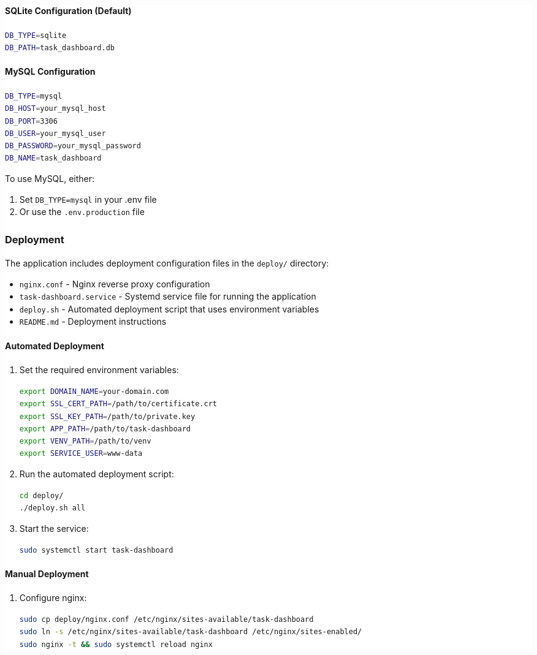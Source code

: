 #### SQLite Configuration (Default)
```bash
DB_TYPE=sqlite
DB_PATH=task_dashboard.db
```

#### MySQL Configuration
```bash
DB_TYPE=mysql
DB_HOST=your_mysql_host
DB_PORT=3306
DB_USER=your_mysql_user
DB_PASSWORD=your_mysql_password
DB_NAME=task_dashboard
```

To use MySQL, either:
1. Set `DB_TYPE=mysql` in your .env file
2. Or use the `.env.production` file

### Deployment

The application includes deployment configuration files in the `deploy/` directory:

- `nginx.conf` - Nginx reverse proxy configuration
- `task-dashboard.service` - Systemd service file for running the application
- `deploy.sh` - Automated deployment script that uses environment variables
- `README.md` - Deployment instructions

#### Automated Deployment

1. Set the required environment variables:
   ```bash
   export DOMAIN_NAME=your-domain.com
   export SSL_CERT_PATH=/path/to/certificate.crt
   export SSL_KEY_PATH=/path/to/private.key
   export APP_PATH=/path/to/task-dashboard
   export VENV_PATH=/path/to/venv
   export SERVICE_USER=www-data
   ```

2. Run the automated deployment script:
   ```bash
   cd deploy/
   ./deploy.sh all
   ```

3. Start the service:
   ```bash
   sudo systemctl start task-dashboard
   ```

#### Manual Deployment

1. Configure nginx:
   ```bash
   sudo cp deploy/nginx.conf /etc/nginx/sites-available/task-dashboard
   sudo ln -s /etc/nginx/sites-available/task-dashboard /etc/nginx/sites-enabled/
   sudo nginx -t && sudo systemctl reload nginx
   ```
